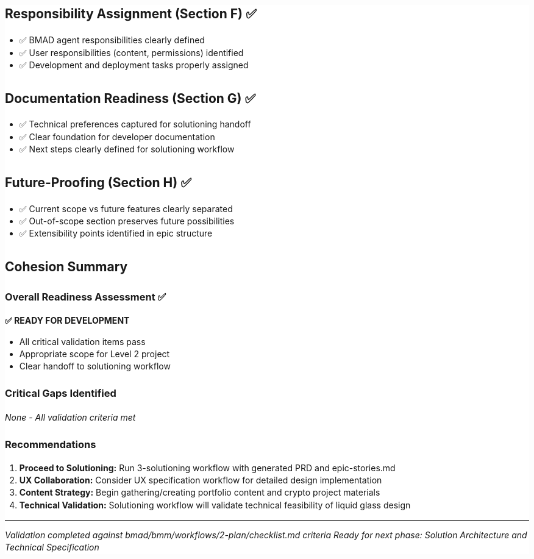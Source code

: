 ## Responsibility Assignment (Section F) ✅

- ✅ BMAD agent responsibilities clearly defined
- ✅ User responsibilities (content, permissions) identified
- ✅ Development and deployment tasks properly assigned

## Documentation Readiness (Section G) ✅

- ✅ Technical preferences captured for solutioning handoff
- ✅ Clear foundation for developer documentation
- ✅ Next steps clearly defined for solutioning workflow

## Future-Proofing (Section H) ✅

- ✅ Current scope vs future features clearly separated
- ✅ Out-of-scope section preserves future possibilities
- ✅ Extensibility points identified in epic structure

## Cohesion Summary

### Overall Readiness Assessment ✅
**✅ READY FOR DEVELOPMENT**
- All critical validation items pass
- Appropriate scope for Level 2 project
- Clear handoff to solutioning workflow

### Critical Gaps Identified
_None - All validation criteria met_

### Recommendations

1. **Proceed to Solutioning:** Run 3-solutioning workflow with generated PRD and epic-stories.md
2. **UX Collaboration:** Consider UX specification workflow for detailed design implementation
3. **Content Strategy:** Begin gathering/creating portfolio content and crypto project materials
4. **Technical Validation:** Solutioning workflow will validate technical feasibility of liquid glass design

---

*Validation completed against bmad/bmm/workflows/2-plan/checklist.md criteria*
*Ready for next phase: Solution Architecture and Technical Specification*
